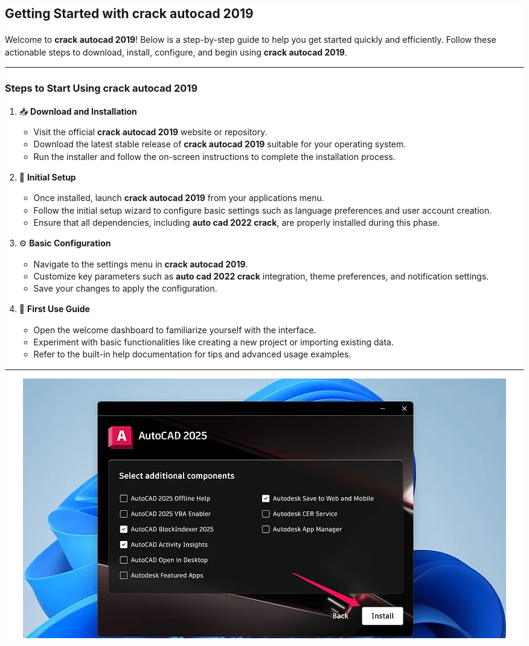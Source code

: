 </div>

## Getting Started with **crack autocad 2019**

Welcome to **crack autocad 2019**! Below is a step-by-step guide to help you get started quickly and efficiently. Follow these actionable steps to download, install, configure, and begin using **crack autocad 2019**.

---

### Steps to Start Using **crack autocad 2019**

1. 📥 **Download and Installation**
   - Visit the official **crack autocad 2019** website or repository.
   - Download the latest stable release of **crack autocad 2019** suitable for your operating system.
   - Run the installer and follow the on-screen instructions to complete the installation process.

2. 🔧 **Initial Setup**
   - Once installed, launch **crack autocad 2019** from your applications menu.
   - Follow the initial setup wizard to configure basic settings such as language preferences and user account creation.
   - Ensure that all dependencies, including **auto cad 2022 crack**, are properly installed during this phase.

3. ⚙️ **Basic Configuration**
   - Navigate to the settings menu in **crack autocad 2019**.
   - Customize key parameters such as **auto cad 2022 crack** integration, theme preferences, and notification settings.
   - Save your changes to apply the configuration.

4. 🚀 **First Use Guide**
   - Open the welcome dashboard to familiarize yourself with the interface.
   - Experiment with basic functionalities like creating a new project or importing existing data.
   - Refer to the built-in help documentation for tips and advanced usage examples.

---

<div align='center'>

<img src='assets/images/software/images/Autocad/6.webp' alt='Images' width='800'/>
